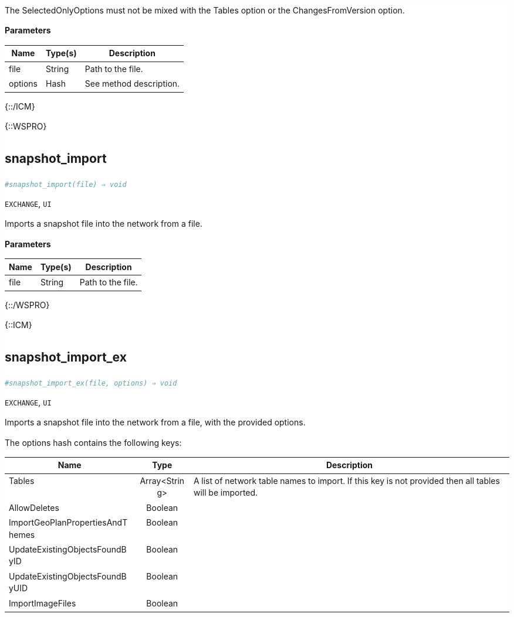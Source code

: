 The SelectedOnlyOptions must not be mixed with the Tables option or the ChangesFromVersion option.

**Parameters**

| Name    | Type(s) | Description             |
| ------- | ------- | ----------------------- |
| file    | String  | Path to the file.       |
| options | Hash    | See method description. |

{::/ICM}

{::WSPRO}

## snapshot_import

```ruby
#snapshot_import(file) ⇒ void
```

`EXCHANGE`, `UI`

Imports a snapshot file into the network from a file.

**Parameters**

| Name | Type(s) | Description       |
| ---- | ------- | ----------------- |
| file | String  | Path to the file. |

{::/WSPRO}

{::ICM}

## snapshot_import_ex

```ruby
#snapshot_import_ex(file, options) ⇒ void
```

`EXCHANGE`, `UI`

Imports a snapshot file into the network from a file, with the provided options.

The options hash contains the following keys:

| Name                             |     Type      | Description                                                                                            |
| -------------------------------- | :-----------: | ------------------------------------------------------------------------------------------------------ |
| Tables                           | Array\<String> | A list of network table names to import. If this key is not provided then all tables will be imported. |
| AllowDeletes                     |    Boolean    |                                                                                                        |
| ImportGeoPlanPropertiesAndThemes |    Boolean    |                                                                                                        |
| UpdateExistingObjectsFoundByID   |    Boolean    |                                                                                                        |
| UpdateExistingObjectsFoundByUID  |    Boolean    |                                                                                                        |
| ImportImageFiles                 |    Boolean    |                                                                                                        |
